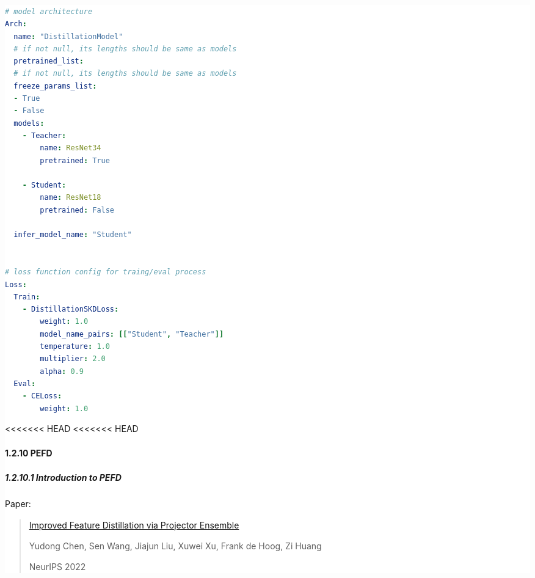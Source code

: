 
```yaml
# model architecture
Arch:
  name: "DistillationModel"
  # if not null, its lengths should be same as models
  pretrained_list:
  # if not null, its lengths should be same as models
  freeze_params_list:
  - True
  - False
  models:
    - Teacher:
        name: ResNet34
        pretrained: True

    - Student:
        name: ResNet18
        pretrained: False

  infer_model_name: "Student"


# loss function config for traing/eval process
Loss:
  Train:
    - DistillationSKDLoss:
        weight: 1.0
        model_name_pairs: [["Student", "Teacher"]]
        temperature: 1.0
        multiplier: 2.0
        alpha: 0.9
  Eval:
    - CELoss:
        weight: 1.0
```

<<<<<<< HEAD
<<<<<<< HEAD
<a name='1.2.10'></a>

#### 1.2.10 PEFD

##### 1.2.10.1 Introduction to PEFD

Paper:


> [Improved Feature Distillation via Projector Ensemble](https://arxiv.org/pdf/2210.15274.pdf)
>
> Yudong Chen, Sen Wang, Jiajun Liu, Xuwei Xu, Frank de Hoog, Zi Huang
>
> NeurIPS 2022
